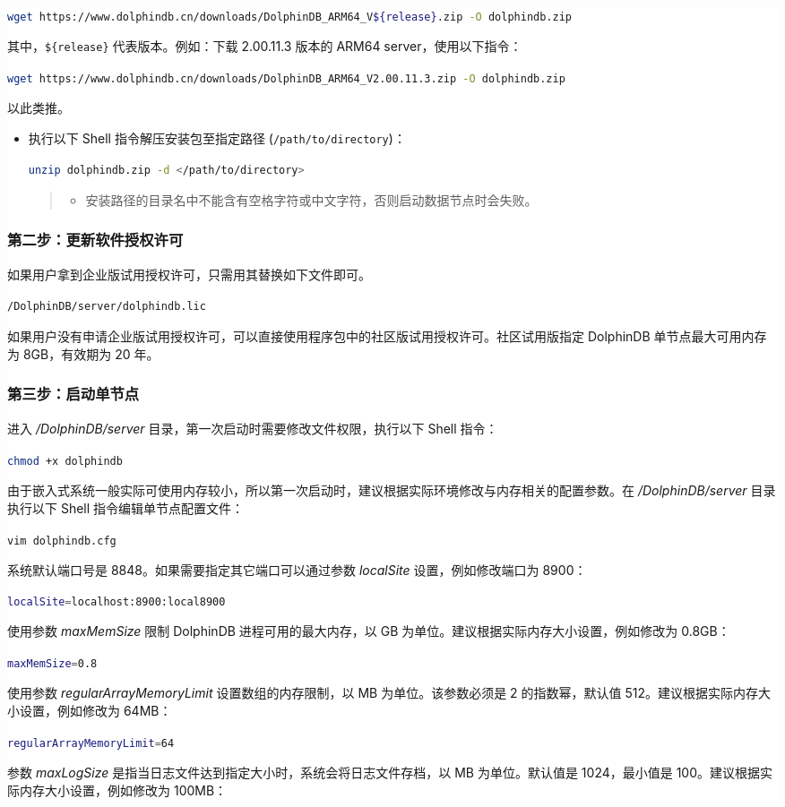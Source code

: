   ```sh
  wget https://www.dolphindb.cn/downloads/DolphinDB_ARM64_V${release}.zip -O dolphindb.zip
  ```
  
  其中，`${release}` 代表版本。例如：下载 2.00.11.3 版本的 ARM64 server，使用以下指令：

  ```sh
  wget https://www.dolphindb.cn/downloads/DolphinDB_ARM64_V2.00.11.3.zip -O dolphindb.zip
  ```

  以此类推。

- 执行以下 Shell 指令解压安装包至指定路径 (`/path/to/directory`)：

  ```sh
  unzip dolphindb.zip -d </path/to/directory>
  ```

  > - 安装路径的目录名中不能含有空格字符或中文字符，否则启动数据节点时会失败。

### 第二步：更新软件授权许可

如果用户拿到企业版试用授权许可，只需用其替换如下文件即可。

```sh
/DolphinDB/server/dolphindb.lic
```

如果用户没有申请企业版试用授权许可，可以直接使用程序包中的社区版试用授权许可。社区试用版指定 DolphinDB 单节点最大可用内存为 8GB，有效期为 20 年。

### 第三步：启动单节点

进入 */DolphinDB/server* 目录，第一次启动时需要修改文件权限，执行以下 Shell 指令：

```sh
chmod +x dolphindb
```

由于嵌入式系统一般实际可使用内存较小，所以第一次启动时，建议根据实际环境修改与内存相关的配置参数。在 */DolphinDB/server* 目录执行以下 Shell 指令编辑单节点配置文件：

```sh
vim dolphindb.cfg
```

系统默认端口号是 8848。如果需要指定其它端口可以通过参数 *localSite* 设置，例如修改端口为 8900：

```sh
localSite=localhost:8900:local8900
```

使用参数 *maxMemSize* 限制 DolphinDB 进程可用的最大内存，以 GB 为单位。建议根据实际内存大小设置，例如修改为 0.8GB：

```sh
maxMemSize=0.8
```

使用参数 *regularArrayMemoryLimit* 设置数组的内存限制，以 MB 为单位。该参数必须是 2 的指数幂，默认值 512。建议根据实际内存大小设置，例如修改为 64MB：

```sh
regularArrayMemoryLimit=64
```

参数 *maxLogSize* 是指当日志文件达到指定大小时，系统会将日志文件存档，以 MB 为单位。默认值是 1024，最小值是 100。建议根据实际内存大小设置，例如修改为 100MB：
